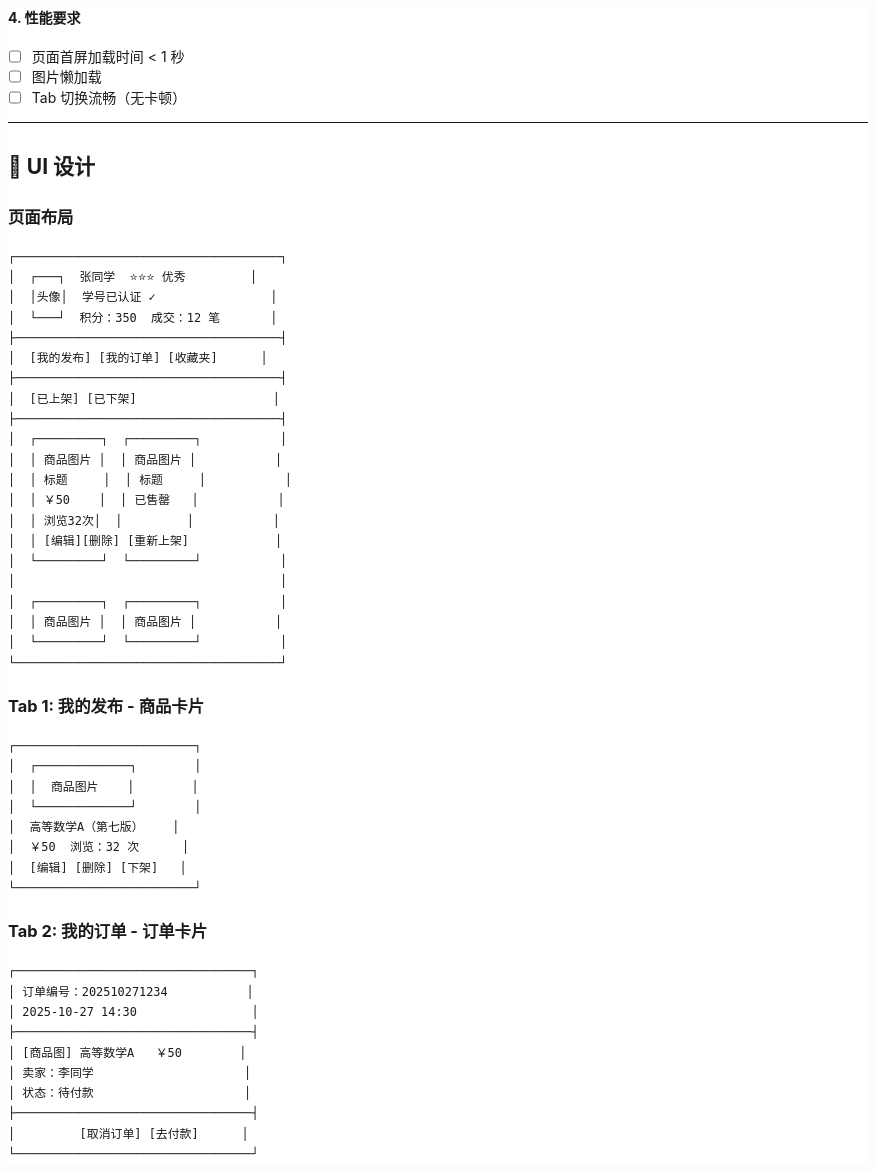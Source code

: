 #### 4. 性能要求
- [ ] 页面首屏加载时间 < 1 秒
- [ ] 图片懒加载
- [ ] Tab 切换流畅（无卡顿）

---

## 🎨 UI 设计

### 页面布局

```
┌─────────────────────────────────────┐
│  ┌───┐  张同学  ⭐⭐⭐ 优秀         │
│  │头像│  学号已认证 ✓                │
│  └───┘  积分：350  成交：12 笔       │
├─────────────────────────────────────┤
│  [我的发布] [我的订单] [收藏夹]      │
├─────────────────────────────────────┤
│  [已上架] [已下架]                   │
├─────────────────────────────────────┤
│  ┌─────────┐  ┌─────────┐           │
│  │ 商品图片 │  │ 商品图片 │           │
│  │ 标题     │  │ 标题     │           │
│  │ ￥50    │  │ 已售罄   │           │
│  │ 浏览32次│  │         │           │
│  │ [编辑][删除] [重新上架]            │
│  └─────────┘  └─────────┘           │
│                                     │
│  ┌─────────┐  ┌─────────┐           │
│  │ 商品图片 │  │ 商品图片 │           │
│  └─────────┘  └─────────┘           │
└─────────────────────────────────────┘
```

### Tab 1: 我的发布 - 商品卡片

```
┌─────────────────────────┐
│  ┌─────────────┐        │
│  │  商品图片    │        │
│  └─────────────┘        │
│  高等数学A（第七版）    │
│  ￥50  浏览：32 次      │
│  [编辑] [删除] [下架]   │
└─────────────────────────┘
```

### Tab 2: 我的订单 - 订单卡片

```
┌─────────────────────────────────┐
│ 订单编号：202510271234           │
│ 2025-10-27 14:30                │
├─────────────────────────────────┤
│ [商品图] 高等数学A   ￥50        │
│ 卖家：李同学                     │
│ 状态：待付款                     │
├─────────────────────────────────┤
│         [取消订单] [去付款]      │
└─────────────────────────────────┘
```
